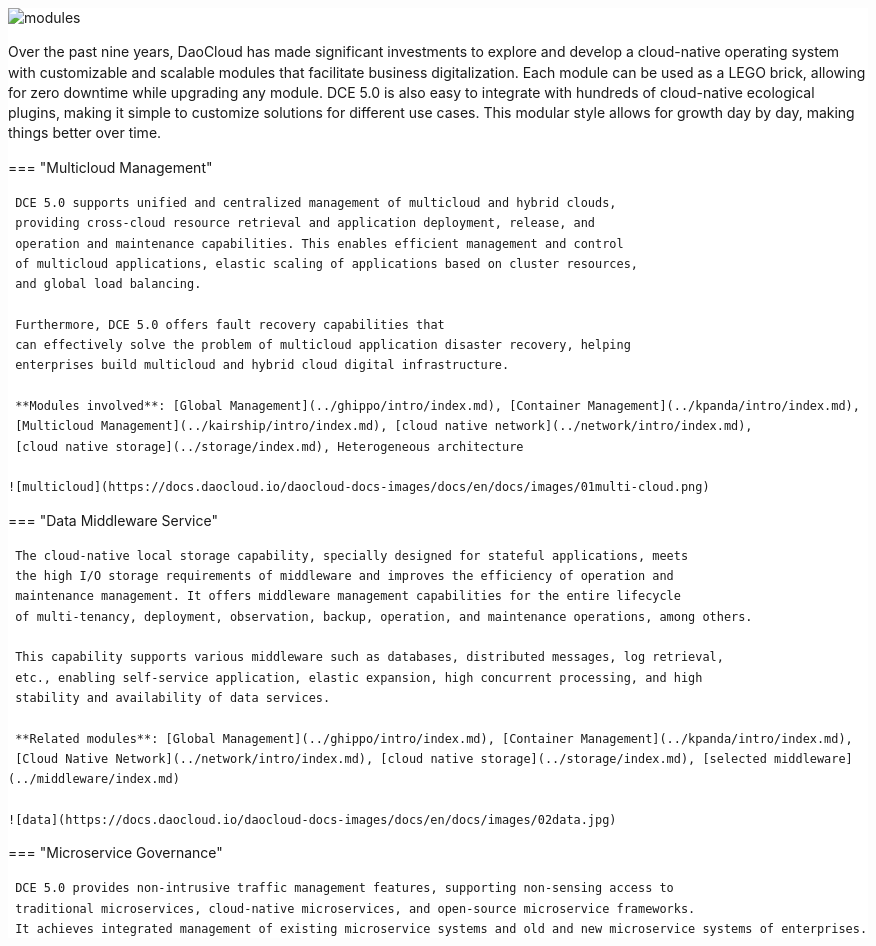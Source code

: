 </div>

![modules](https://docs.daocloud.io/daocloud-docs-images/docs/en/docs/images/dce-modules04.jpg)

Over the past nine years, DaoCloud has made significant investments to explore
and develop a cloud-native operating system with customizable and scalable modules
that facilitate business digitalization. Each module can be used as a LEGO brick,
allowing for zero downtime while upgrading any module. DCE 5.0 is also easy to
integrate with hundreds of cloud-native ecological plugins, making it simple to
customize solutions for different use cases. This modular style allows for growth
day by day, making things better over time.

=== "Multicloud Management"

     DCE 5.0 supports unified and centralized management of multicloud and hybrid clouds,
     providing cross-cloud resource retrieval and application deployment, release, and
     operation and maintenance capabilities. This enables efficient management and control
     of multicloud applications, elastic scaling of applications based on cluster resources,
     and global load balancing.
     
     Furthermore, DCE 5.0 offers fault recovery capabilities that
     can effectively solve the problem of multicloud application disaster recovery, helping
     enterprises build multicloud and hybrid cloud digital infrastructure.

     **Modules involved**: [Global Management](../ghippo/intro/index.md), [Container Management](../kpanda/intro/index.md),
     [Multicloud Management](../kairship/intro/index.md), [cloud native network](../network/intro/index.md),
     [cloud native storage](../storage/index.md), Heterogeneous architecture

    ![multicloud](https://docs.daocloud.io/daocloud-docs-images/docs/en/docs/images/01multi-cloud.png)

=== "Data Middleware Service"

     The cloud-native local storage capability, specially designed for stateful applications, meets
     the high I/O storage requirements of middleware and improves the efficiency of operation and
     maintenance management. It offers middleware management capabilities for the entire lifecycle
     of multi-tenancy, deployment, observation, backup, operation, and maintenance operations, among others.

     This capability supports various middleware such as databases, distributed messages, log retrieval,
     etc., enabling self-service application, elastic expansion, high concurrent processing, and high
     stability and availability of data services.

     **Related modules**: [Global Management](../ghippo/intro/index.md), [Container Management](../kpanda/intro/index.md),
     [Cloud Native Network](../network/intro/index.md), [cloud native storage](../storage/index.md), [selected middleware](../middleware/index.md)

    ![data](https://docs.daocloud.io/daocloud-docs-images/docs/en/docs/images/02data.jpg)

=== "Microservice Governance"

     DCE 5.0 provides non-intrusive traffic management features, supporting non-sensing access to
     traditional microservices, cloud-native microservices, and open-source microservice frameworks.
     It achieves integrated management of existing microservice systems and old and new microservice systems of enterprises.
